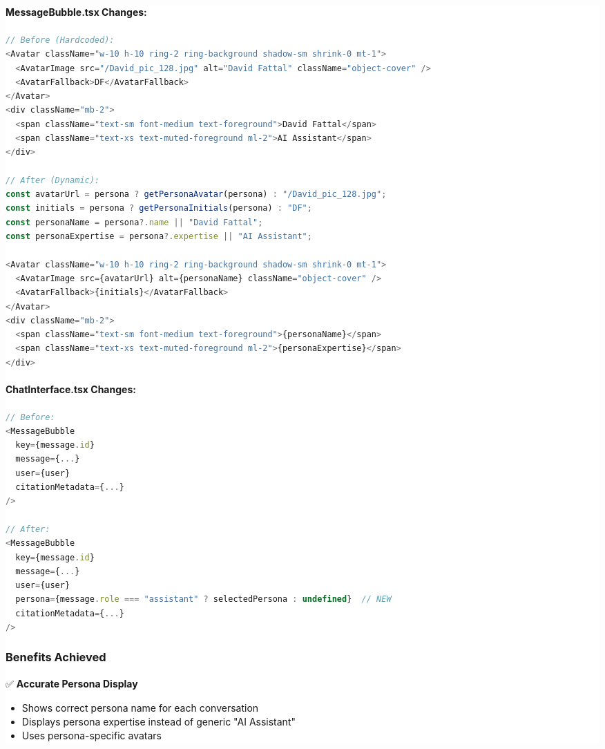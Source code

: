 #### **MessageBubble.tsx Changes**:
```typescript
// Before (Hardcoded):
<Avatar className="w-10 h-10 ring-2 ring-background shadow-sm shrink-0 mt-1">
  <AvatarImage src="/David_pic_128.jpg" alt="David Fattal" className="object-cover" />
  <AvatarFallback>DF</AvatarFallback>
</Avatar>
<div className="mb-2">
  <span className="text-sm font-medium text-foreground">David Fattal</span>
  <span className="text-xs text-muted-foreground ml-2">AI Assistant</span>
</div>

// After (Dynamic):
const avatarUrl = persona ? getPersonaAvatar(persona) : "/David_pic_128.jpg";
const initials = persona ? getPersonaInitials(persona) : "DF";
const personaName = persona?.name || "David Fattal";
const personaExpertise = persona?.expertise || "AI Assistant";

<Avatar className="w-10 h-10 ring-2 ring-background shadow-sm shrink-0 mt-1">
  <AvatarImage src={avatarUrl} alt={personaName} className="object-cover" />
  <AvatarFallback>{initials}</AvatarFallback>
</Avatar>
<div className="mb-2">
  <span className="text-sm font-medium text-foreground">{personaName}</span>
  <span className="text-xs text-muted-foreground ml-2">{personaExpertise}</span>
</div>
```

#### **ChatInterface.tsx Changes**:
```typescript
// Before:
<MessageBubble
  key={message.id}
  message={...}
  user={user}
  citationMetadata={...}
/>

// After:
<MessageBubble
  key={message.id}
  message={...}
  user={user}
  persona={message.role === "assistant" ? selectedPersona : undefined}  // NEW
  citationMetadata={...}
/>
```

### **Benefits Achieved**

✅ **Accurate Persona Display**
- Shows correct persona name for each conversation
- Displays persona expertise instead of generic "AI Assistant"
- Uses persona-specific avatars
